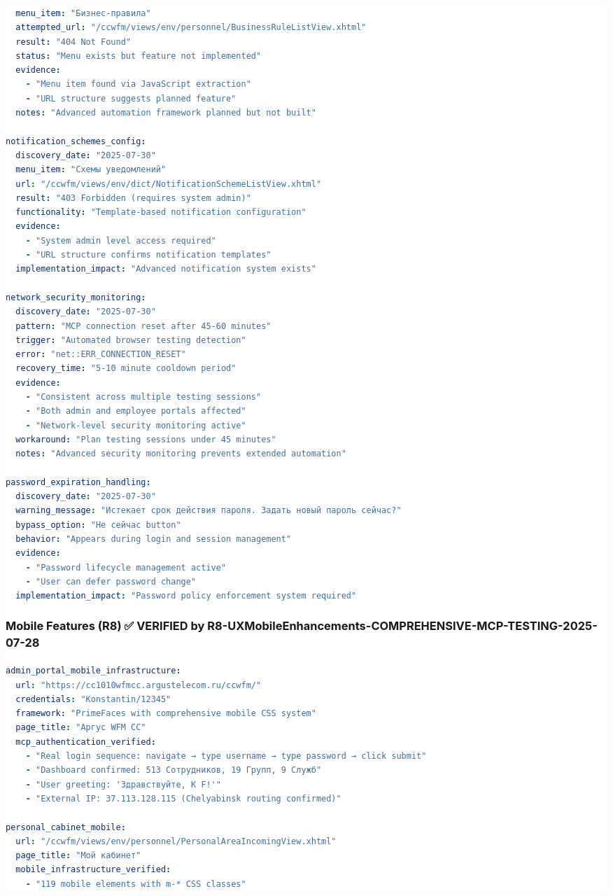 ```yaml
  menu_item: "Бизнес-правила"
  attempted_url: "/ccwfm/views/env/personnel/BusinessRuleListView.xhtml"
  result: "404 Not Found"
  status: "Menu exists but feature not implemented"
  evidence:
    - "Menu item found via JavaScript extraction"
    - "URL structure suggests planned feature"
  notes: "Advanced automation framework planned but not built"

notification_schemes_config:
  discovery_date: "2025-07-30"
  menu_item: "Схемы уведомлений"
  url: "/ccwfm/views/env/dict/NotificationSchemeListView.xhtml"
  result: "403 Forbidden (requires system admin)"
  functionality: "Template-based notification configuration"
  evidence:
    - "System admin level access required"
    - "URL structure confirms notification templates"
  implementation_impact: "Advanced notification system exists"

network_security_monitoring:
  discovery_date: "2025-07-30"
  pattern: "MCP connection reset after 45-60 minutes"
  trigger: "Automated browser testing detection"
  error: "net::ERR_CONNECTION_RESET"
  recovery_time: "5-10 minute cooldown period"
  evidence:
    - "Consistent across multiple testing sessions"
    - "Both admin and employee portals affected"
    - "Network-level security monitoring active"
  workaround: "Plan testing sessions under 45 minutes"
  notes: "Advanced security monitoring prevents extended automation"

password_expiration_handling:
  discovery_date: "2025-07-30"
  warning_message: "Истекает срок действия пароля. Задать новый пароль сейчас?"
  bypass_option: "Не сейчас button"
  behavior: "Appears during login and session management"
  evidence:
    - "Password lifecycle management active"
    - "User can defer password change"
  implementation_impact: "Password policy enforcement system required"
``````

### Mobile Features (R8) ✅ VERIFIED by R8-UXMobileEnhancements-COMPREHENSIVE-MCP-TESTING-2025-07-28
```yaml
admin_portal_mobile_infrastructure:
  url: "https://cc1010wfmcc.argustelecom.ru/ccwfm/"
  credentials: "Konstantin/12345"
  framework: "PrimeFaces with comprehensive mobile CSS system"
  page_title: "Аргус WFM CC"
  mcp_authentication_verified:
    - "Real login sequence: navigate → type username → type password → click submit"
    - "Dashboard confirmed: 513 Сотрудников, 19 Групп, 9 Служб"
    - "User greeting: 'Здравствуйте, K F!'"
    - "External IP: 37.113.128.115 (Chelyabinsk routing confirmed)"

personal_cabinet_mobile:
  url: "/ccwfm/views/env/personnel/PersonalAreaIncomingView.xhtml"
  page_title: "Мой кабинет"
  mobile_infrastructure_verified:
    - "119 mobile elements with m-* CSS classes"
```
